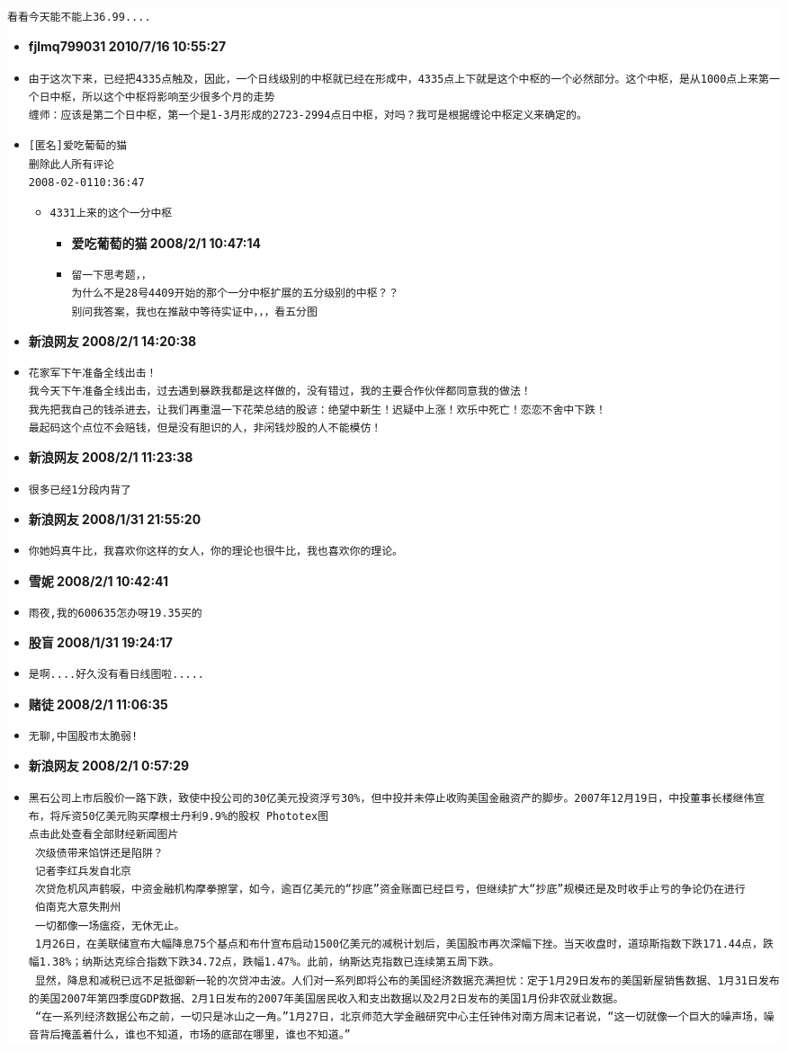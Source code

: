   ```
  看看今天能不能上36.99....
  ```
- **fjlmq799031 2010/7/16 10:55:27**
- ```
  由于这次下来，已经把4335点触及，因此，一个日线级别的中枢就已经在形成中，4335点上下就是这个中枢的一个必然部分。这个中枢，是从1000点上来第一个日中枢，所以这个中枢将影响至少很多个月的走势
  缠师：应该是第二个日中枢，第一个是1-3月形成的2723-2994点日中枢，对吗？我可是根据缠论中枢定义来确定的。
  ```
- ```
  [匿名]爱吃葡萄的猫
  删除此人所有评论
  2008-02-0110:36:47
  ```
   - ```
     4331上来的这个一分中枢
     ```
      - **爱吃葡萄的猫 2008/2/1 10:47:14**
      - ```
        留一下思考题，，
        为什么不是28号4409开始的那个一分中枢扩展的五分级别的中枢？？
        别问我答案，我也在推敲中等待实证中，，，看五分图
        ```
- **新浪网友 2008/2/1 14:20:38**
- ```
  花家军下午准备全线出击！
  我今天下午准备全线出击，过去遇到暴跌我都是这样做的，没有错过，我的主要合作伙伴都同意我的做法！
  我先把我自己的钱杀进去，让我们再重温一下花荣总结的股谚：绝望中新生！迟疑中上涨！欢乐中死亡！恋恋不舍中下跌！
  最起码这个点位不会赔钱，但是没有胆识的人，非闲钱炒股的人不能模仿！
  ```
- **新浪网友 2008/2/1 11:23:38**
- ```
  很多已经1分段内背了
  ```
- **新浪网友 2008/1/31 21:55:20**
- ```
  你她妈真牛比，我喜欢你这样的女人，你的理论也很牛比，我也喜欢你的理论。
  ```
- **雪妮 2008/2/1 10:42:41**
- ```
  雨夜,我的600635怎办呀19.35买的
  ```
- **股盲 2008/1/31 19:24:17**
- ```
  是啊....好久没有看日线图啦.....
  ```
- **赌徒 2008/2/1 11:06:35**
- ```
  无聊,中国股市太脆弱!
  ```
- **新浪网友 2008/2/1 0:57:29**
- ```
  黑石公司上市后股价一路下跌，致使中投公司的30亿美元投资浮亏30%，但中投并未停止收购美国金融资产的脚步。2007年12月19日，中投董事长楼继伟宣布，将斥资50亿美元购买摩根士丹利9.9%的股权 Phototex图
  点击此处查看全部财经新闻图片
   次级债带来馅饼还是陷阱？
   记者李红兵发自北京
   次贷危机风声鹤唳，中资金融机构摩拳擦掌，如今，逾百亿美元的“抄底”资金账面已经巨亏，但继续扩大“抄底”规模还是及时收手止亏的争论仍在进行
   伯南克大意失荆州
   一切都像一场瘟疫，无休无止。
   1月26日，在美联储宣布大幅降息75个基点和布什宣布启动1500亿美元的减税计划后，美国股市再次深幅下挫。当天收盘时，道琼斯指数下跌171.44点，跌幅1.38%；纳斯达克综合指数下跌34.72点，跌幅1.47%。此前，纳斯达克指数已连续第五周下跌。
   显然，降息和减税已远不足抵御新一轮的次贷冲击波。人们对一系列即将公布的美国经济数据充满担忧：定于1月29日发布的美国新屋销售数据、1月31日发布的美国2007年第四季度GDP数据、2月1日发布的2007年美国居民收入和支出数据以及2月2日发布的美国1月份非农就业数据。
   “在一系列经济数据公布之前，一切只是冰山之一角。”1月27日，北京师范大学金融研究中心主任钟伟对南方周末记者说，“这一切就像一个巨大的噪声场，噪音背后掩盖着什么，谁也不知道，市场的底部在哪里，谁也不知道。”